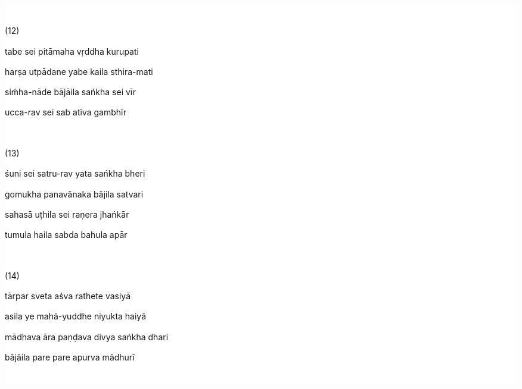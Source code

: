 
 


(12)


tabe
sei pitāmaha vṛddha kurupati


harṣa
utpādane yabe kaila sthira-mati


siḿha-nāde
bājāila sańkha sei vīr


ucca-rav
sei sab atīva gambhīr


 


(13)


śuni
sei satru-rav yata sańkha bheri


gomukha
panavānaka bājila satvari


sahasā
uṭhila sei raṇera jhańkār


tumula
haila sabda bahula apār


 


(14)


tārpar
sveta aśva rathete vasiyā


asila
ye mahā-yuddhe niyukta haiyā


mādhava
āra paṇḍava divya sańkha dhari


bājāila
pare pare apurva mādhurī


 

